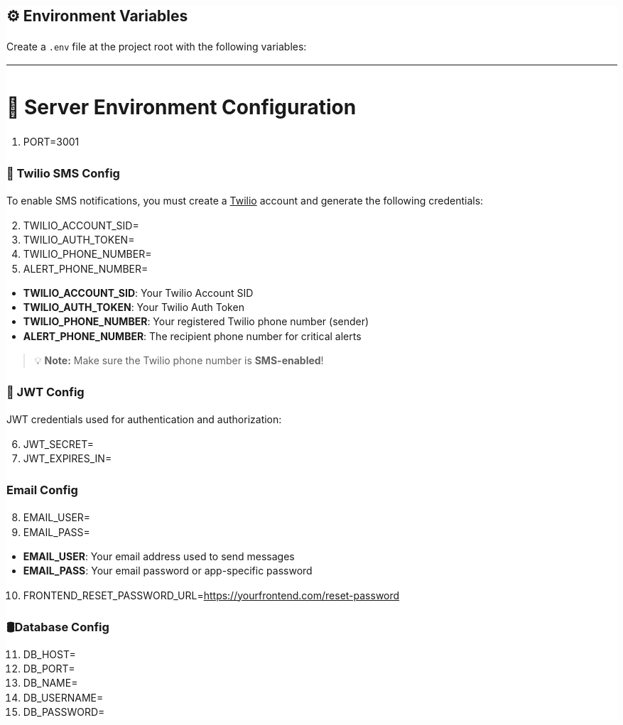 
## ⚙️ Environment Variables

Create a `.env` file at the project root with the following variables:

---

# 🔧 Server Environment Configuration

1.  PORT=3001

### 📲 Twilio SMS Config

To enable SMS notifications, you must create a [Twilio](https://www.twilio.com/) account and generate the following credentials:

2. TWILIO_ACCOUNT_SID=
3. TWILIO_AUTH_TOKEN=
4. TWILIO_PHONE_NUMBER=
5. ALERT_PHONE_NUMBER=

- **TWILIO_ACCOUNT_SID**: Your Twilio Account SID
- **TWILIO_AUTH_TOKEN**: Your Twilio Auth Token
- **TWILIO_PHONE_NUMBER**: Your registered Twilio phone number (sender)
- **ALERT_PHONE_NUMBER**: The recipient phone number for critical alerts

> 💡 **Note:**
> Make sure the Twilio phone number is **SMS-enabled**!

### 🔐 JWT Config

JWT credentials used for authentication and authorization:

6. JWT_SECRET=
7. JWT_EXPIRES_IN=

### Email Config

8. EMAIL_USER=
9. EMAIL_PASS=

- **EMAIL_USER**: Your email address used to send messages
- **EMAIL_PASS**: Your email password or app-specific password

10. FRONTEND_RESET_PASSWORD_URL=https://yourfrontend.com/reset-password

### 🛢️Database Config

11. DB_HOST=
12. DB_PORT=
13. DB_NAME=
14. DB_USERNAME=
15. DB_PASSWORD=
